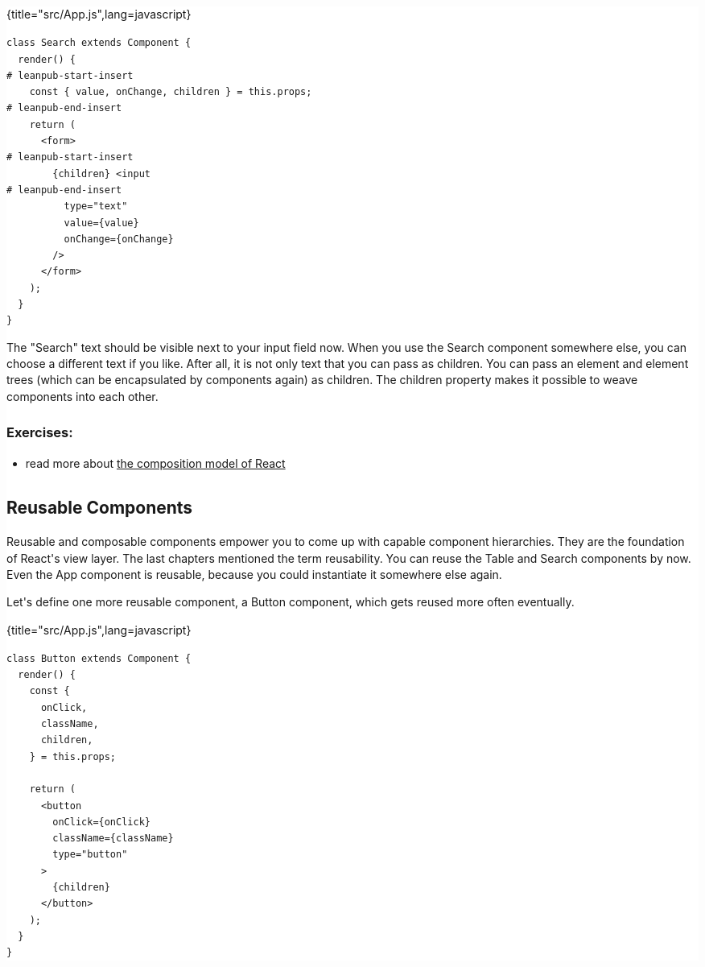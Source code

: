 {title="src/App.js",lang=javascript}
~~~~~~~~
class Search extends Component {
  render() {
# leanpub-start-insert
    const { value, onChange, children } = this.props;
# leanpub-end-insert
    return (
      <form>
# leanpub-start-insert
        {children} <input
# leanpub-end-insert
          type="text"
          value={value}
          onChange={onChange}
        />
      </form>
    );
  }
}
~~~~~~~~

The "Search" text should be visible next to your input field now. When you use the Search component somewhere else, you can choose a different text if you like. After all, it is not only text that you can pass as children. You can pass an element and element trees (which can be encapsulated by components again) as children. The children property makes it possible to weave components into each other.

### Exercises:

* read more about [the composition model of React][8]

## Reusable Components

Reusable and composable components empower you to come up with capable component hierarchies. They are the foundation of React's view layer. The last chapters mentioned the term reusability. You can reuse the Table and Search components by now. Even the App component is reusable, because you could instantiate it somewhere else again.

Let's define one more reusable component, a Button component, which gets reused more often eventually.

{title="src/App.js",lang=javascript}
~~~~~~~~
class Button extends Component {
  render() {
    const {
      onClick,
      className,
      children,
    } = this.props;

    return (
      <button
        onClick={onClick}
        className={className}
        type="button"
      >
        {children}
      </button>
    );
  }
}
~~~~~~~~


  [key]: 'Robin',
[1]:	https://developer.mozilla.org/en/docs/Web/JavaScript/Reference/Classes#Constructor
[2]:	https://developer.mozilla.org/en/docs/Web/JavaScript/Reference/Operators/Object_initializer
[3]:	https://facebook.github.io/react/docs/state-and-lifecycle.html
[4]:	https://facebook.github.io/react/docs/handling-events.html
[5]:	https://en.wikipedia.org/wiki/Higher-order_function
[6]:	https://developer.mozilla.org/en/docs/Web/JavaScript/Reference/Operators/Destructuring_assignment
[7]:	https://facebook.github.io/react/docs/forms.html
[8]:	https://facebook.github.io/react/docs/composition-vs-inheritance.html
[9]:	https://developer.mozilla.org/en/docs/Web/JavaScript/Reference/Functions/Default_parameters
[10]:	https://facebook.github.io/react/blog/2015/03/10/react-v0.13.html
[11]:	https://facebook.github.io/react/blog/2017/04/07/react-v15.5.0.html
[12]:	https://facebook.github.io/react/docs/components-and-props.html
[13]:	https://github.com/styled-components/styled-components
[14]:	https://github.com/css-modules/css-modules
[15]:	https://facebook.github.io/react/docs/installation.html
[16]:	https://github.com/rwieruch/hackernews-client/tree/4.2
[image-1]:	images/set-state-to-render-unidirectional.png